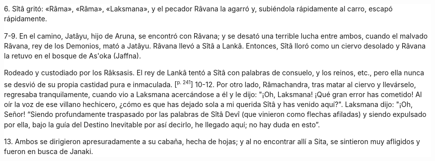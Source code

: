 6\. Sîtâ gritó: «Râma», «Râma», «Laksmana», y el pecador Râvana la agarró y, subiéndola rápidamente al carro, escapó rápidamente.

7-9. En el camino, Jatâyu, hijo de Aruna, se encontró con Râvana; y se desató una terrible lucha entre ambos, cuando el malvado Râvana, rey de los Demonios, mató a Jatâyu. Râvana llevó a Sîtâ a Lankâ. Entonces, Sîtâ lloró como un ciervo desolado y Râvana la retuvo en el bosque de As'oka (Jaffna).

Rodeado y custodiado por los Râksasis. El rey de Lankâ tentó a Sîtâ con palabras de consuelo, y los reinos, etc., pero ella nunca se desvió de su propia castidad pura e inmaculada. <span id="p241">[<sup><small>p. 241</small></sup>]</span> 10-12. Por otro lado, Râmachandra, tras matar al ciervo y llevárselo, regresaba tranquilamente, cuando vio a Laksmana acercándose a él y le dijo: "¡Oh, Laksmana! ¡Qué gran error has cometido! Al oír la voz de ese villano hechicero, ¿cómo es que has dejado sola a mi querida Sîtâ y has venido aquí?". Laksmana dijo: "¡Oh, Señor! “Siendo profundamente traspasado por las palabras de Sîtâ Devî (que vinieron como flechas afiladas) y siendo expulsado por ella, bajo la guía del Destino Inevitable por así decirlo, he llegado aquí; no hay duda en esto”.

13\. Ambos se dirigieron apresuradamente a su cabaña, hecha de hojas; y al no encontrar allí a Sita, se sintieron muy afligidos y fueron en busca de Janaki.

